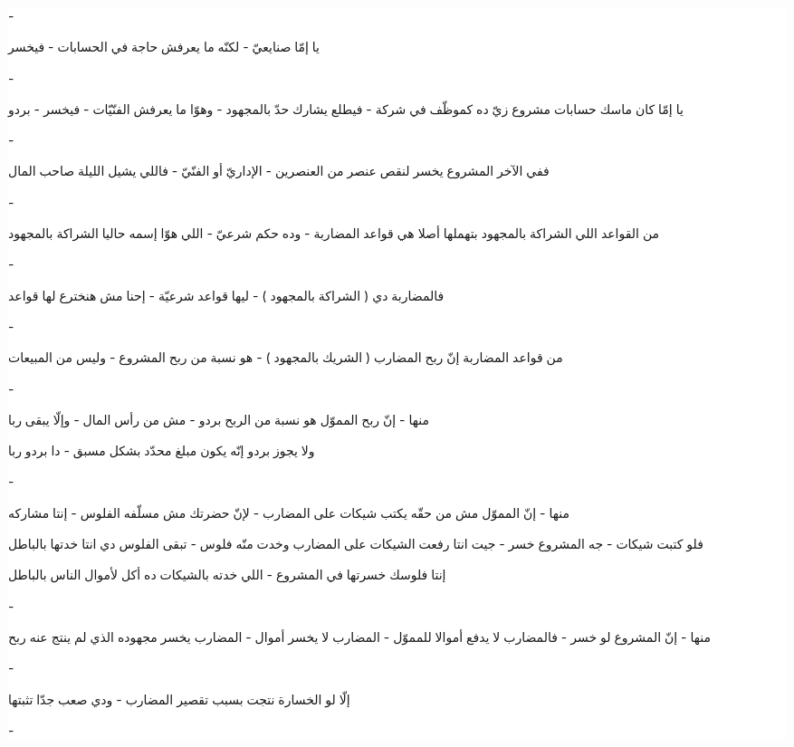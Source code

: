 \-

يا إمّا صنايعيّ - لكنّه ما يعرفش حاجة في الحسابات -
فيخسر

\-

يا إمّا كان ماسك حسابات مشروع زيّ ده كموظّف في شركة - فيطلع
يشارك حدّ بالمجهود - وهوّا ما يعرفش الفنّيّات - فيخسر - بردو

\-

ففي الآخر المشروع يخسر لنقص عنصر من العنصرين - الإداريّ
أو الفنّيّ - فاللي يشيل الليلة صاحب المال

\-

من القواعد اللي الشراكة بالمجهود بتهملها أصلا هي قواعد
المضاربة - وده حكم شرعيّ - اللي هوّا إسمه حاليا الشراكة بالمجهود

\-

فالمضاربة دي ( الشراكة بالمجهود ) - ليها قواعد شرعيّة -
إحنا مش هنخترع لها قواعد

\-

من قواعد المضاربة إنّ ربح المضارب ( الشريك بالمجهود ) -
هو نسبة من ربح المشروع - وليس من المبيعات

\-

منها - إنّ ربح المموّل هو نسبة من الربح بردو - مش من رأس
المال - وإلّا يبقى ربا

ولا يجوز بردو إنّه يكون مبلغ محدّد بشكل مسبق - دا بردو
ربا

\-

منها - إنّ المموّل مش من حقّه يكتب شيكات على المضارب - لإنّ
حضرتك مش مسلّفه الفلوس - إنتا مشاركه

فلو كتبت شيكات - جه المشروع خسر - جيت انتا رفعت الشيكات
على المضارب وخدت منّه فلوس - تبقى الفلوس دي انتا خدتها بالباطل

إنتا فلوسك خسرتها في المشروع - اللي خدته بالشيكات ده أكل
لأموال الناس بالباطل

\-

منها - إنّ المشروع لو خسر - فالمضارب لا يدفع أموالا
للمموّل - المضارب لا يخسر أموال - المضارب يخسر مجهوده الذي لم ينتج عنه
ربح

\-

إلّا لو الخسارة نتجت بسبب تقصير المضارب - ودي صعب جدّا
تثبتها

\-
